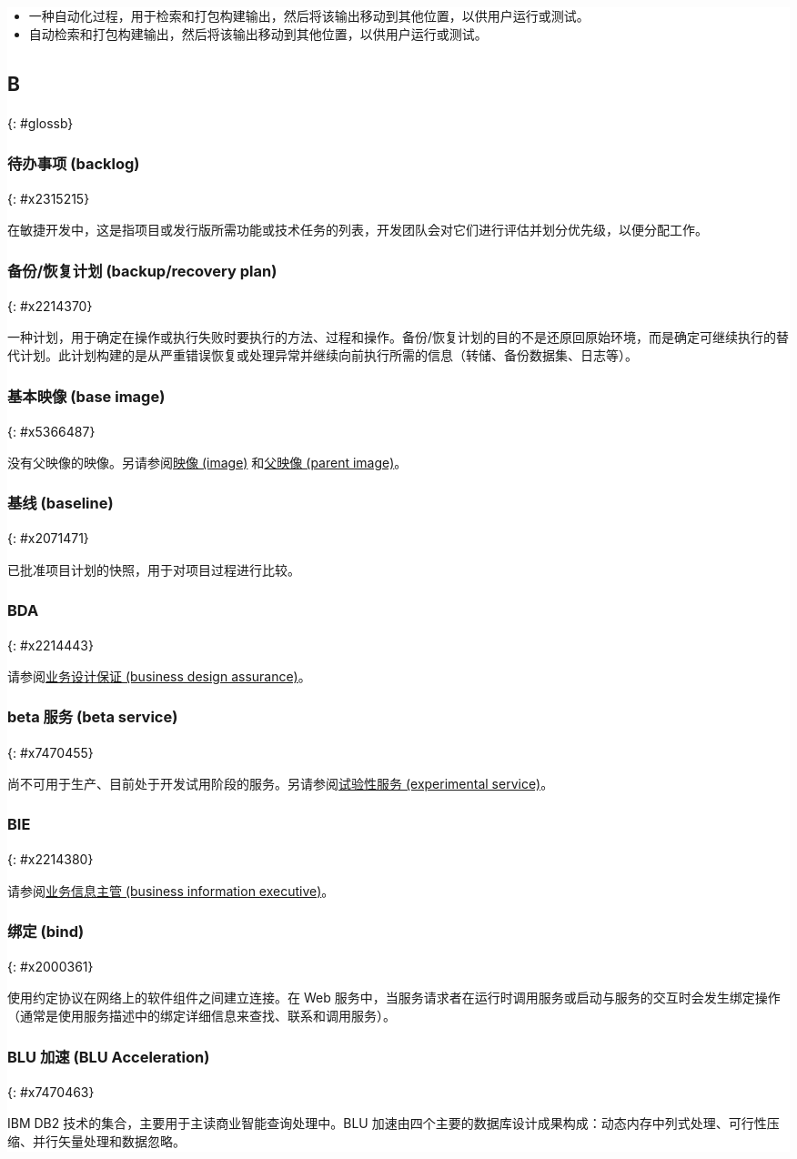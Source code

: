 - 一种自动化过程，用于检索和打包构建输出，然后将该输出移动到其他位置，以供用户运行或测试。
- 自动检索和打包构建输出，然后将该输出移动到其他位置，以供用户运行或测试。


## B
{: #glossb}

### 待办事项 (backlog)
{: #x2315215}

在敏捷开发中，这是指项目或发行版所需功能或技术任务的列表，开发团队会对它们进行评估并划分优先级，以便分配工作。

### 备份/恢复计划 (backup/recovery plan)
{: #x2214370}

一种计划，用于确定在操作或执行失败时要执行的方法、过程和操作。备份/恢复计划的目的不是还原回原始环境，而是确定可继续执行的替代计划。此计划构建的是从严重错误恢复或处理异常并继续向前执行所需的信息（转储、备份数据集、日志等）。

### 基本映像 (base image)
{: #x5366487}

没有父映像的映像。另请参阅[映像 (image)](#x2024928) 和[父映像 (parent image)](#x8439210)。

### 基线 (baseline)
{: #x2071471}

已批准项目计划的快照，用于对项目过程进行比较。

### BDA
{: #x2214443}

请参阅[业务设计保证 (business design assurance)](#x2214441)。

### beta 服务 (beta service)
{: #x7470455}

尚不可用于生产、目前处于开发试用阶段的服务。另请参阅[试验性服务 (experimental service)](#x7470450)。

### BIE
{: #x2214380}

请参阅[业务信息主管 (business information executive)](#x2214378)。

### 绑定 (bind)
{: #x2000361}

使用约定协议在网络上的软件组件之间建立连接。在 Web 服务中，当服务请求者在运行时调用服务或启动与服务的交互时会发生绑定操作（通常是使用服务描述中的绑定详细信息来查找、联系和调用服务）。

### BLU 加速 (BLU Acceleration)
{: #x7470463}

IBM DB2 技术的集合，主要用于主读商业智能查询处理中。BLU 加速由四个主要的数据库设计成果构成：动态内存中列式处理、可行性压缩、并行矢量处理和数据忽略。
